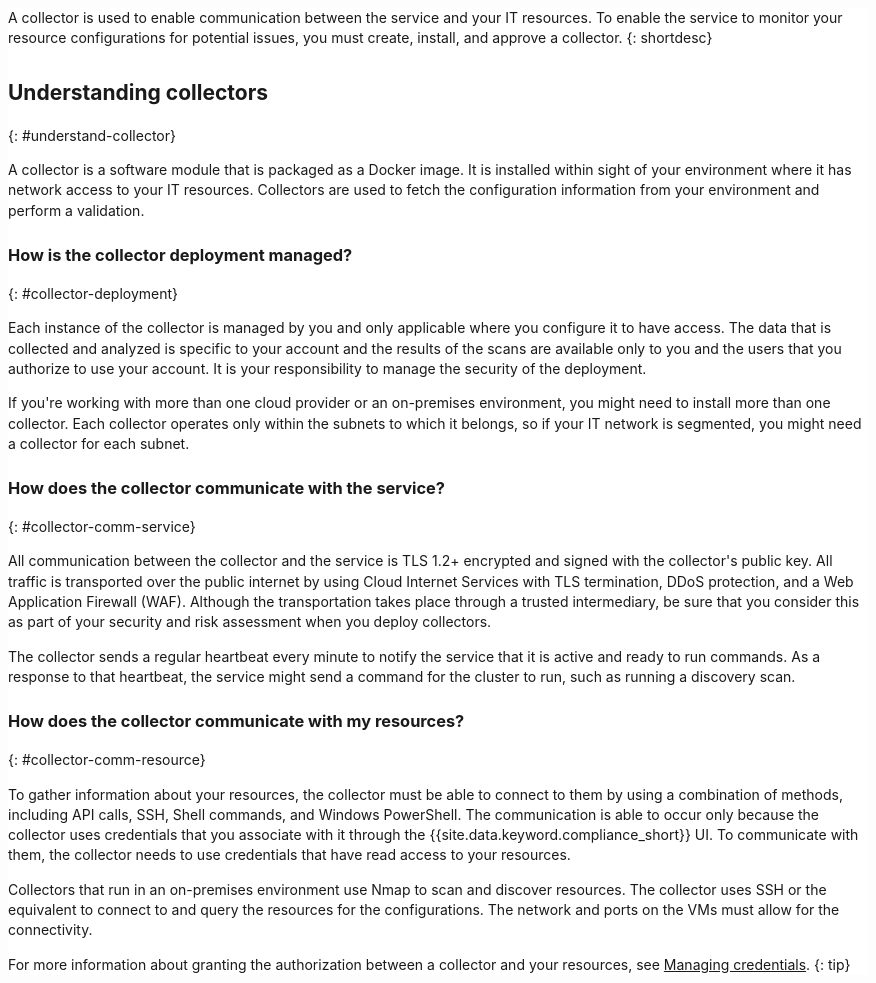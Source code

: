 A collector is used to enable communication between the service and your IT resources. To enable the service to monitor your resource configurations for potential issues, you must create, install, and approve a collector.
{: shortdesc}

## Understanding collectors
{: #understand-collector}

A collector is a software module that is packaged as a Docker image. It is installed within sight of your environment where it has network access to your IT resources. Collectors are used to fetch the configuration information from your environment and perform a validation.


### How is the collector deployment managed?
{: #collector-deployment}

Each instance of the collector is managed by you and only applicable where you configure it to have access. The data that is collected and analyzed is specific to your account and the results of the scans are available only to you and the users that you authorize to use your account. It is your responsibility to manage the security of the deployment.

If you're working with more than one cloud provider or an on-premises environment, you might need to install more than one collector. Each collector operates only within the subnets to which it belongs, so if your IT network is segmented, you might need a collector for each subnet.

### How does the collector communicate with the service?
{: #collector-comm-service}

All communication between the collector and the service is TLS 1.2+ encrypted and signed with the collector's public key. All traffic is transported over the public internet by using Cloud Internet Services with TLS termination, DDoS protection, and a Web Application Firewall (WAF). Although the transportation takes place through a trusted intermediary, be sure that you consider this as part of your security and risk assessment when you deploy collectors.

The collector sends a regular heartbeat every minute to notify the service that it is active and ready to run commands. As a response to that heartbeat, the service might send a command for the cluster to run, such as running a discovery scan.

### How does the collector communicate with my resources?
{: #collector-comm-resource}

To gather information about your resources, the collector must be able to connect to them by using a combination of methods, including API calls, SSH, Shell commands, and Windows PowerShell. The communication is able to occur only because the collector uses credentials that you associate with it through the {{site.data.keyword.compliance_short}} UI. To communicate with them, the collector needs to use credentials that have read access to your resources. 

Collectors that run in an on-premises environment use Nmap to scan and discover resources. The collector uses SSH or the equivalent to connect to and query the resources for the configurations. The network and ports on the VMs must allow for the connectivity.

For more information about granting the authorization between a collector and your resources, see [Managing credentials](/docs/security-compliance?topic=security-compliance-credentials).
{: tip}
